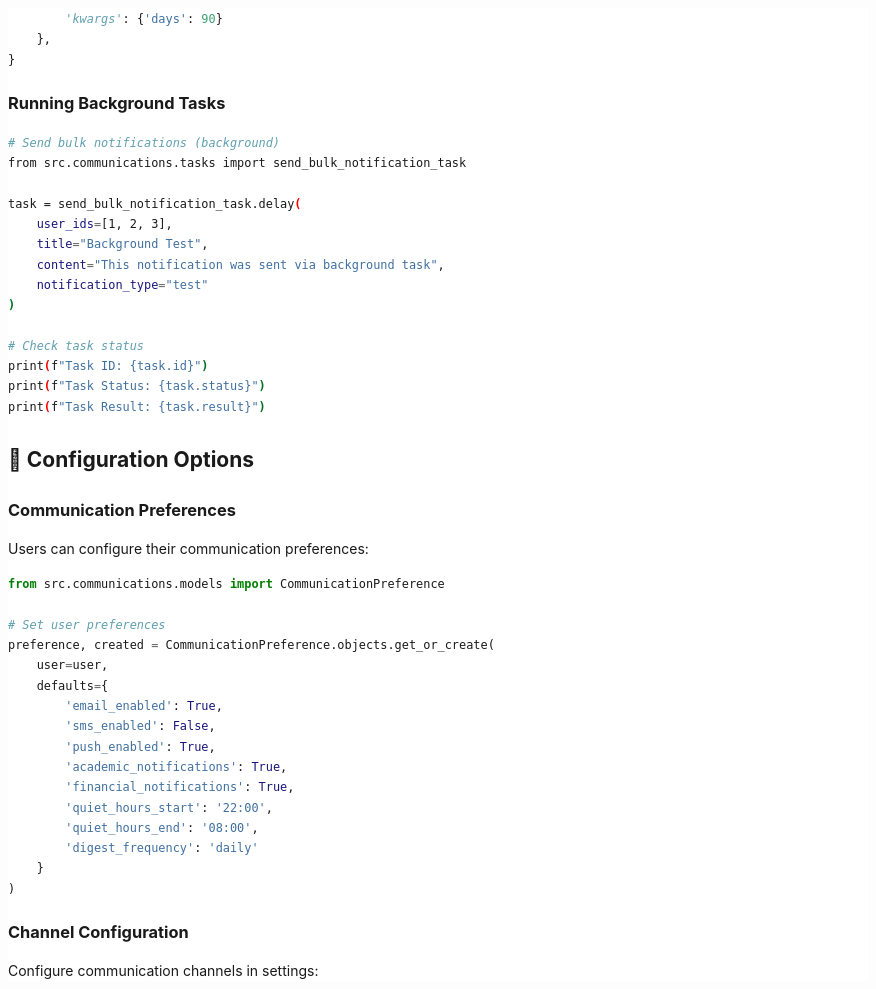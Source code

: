 ```python
        'kwargs': {'days': 90}
    },
}
```

### Running Background Tasks

```bash
# Send bulk notifications (background)
from src.communications.tasks import send_bulk_notification_task

task = send_bulk_notification_task.delay(
    user_ids=[1, 2, 3],
    title="Background Test",
    content="This notification was sent via background task",
    notification_type="test"
)

# Check task status
print(f"Task ID: {task.id}")
print(f"Task Status: {task.status}")
print(f"Task Result: {task.result}")
```

## 🔧 Configuration Options

### Communication Preferences

Users can configure their communication preferences:

```python
from src.communications.models import CommunicationPreference

# Set user preferences
preference, created = CommunicationPreference.objects.get_or_create(
    user=user,
    defaults={
        'email_enabled': True,
        'sms_enabled': False,
        'push_enabled': True,
        'academic_notifications': True,
        'financial_notifications': True,
        'quiet_hours_start': '22:00',
        'quiet_hours_end': '08:00',
        'digest_frequency': 'daily'
    }
)
```

### Channel Configuration

Configure communication channels in settings:
